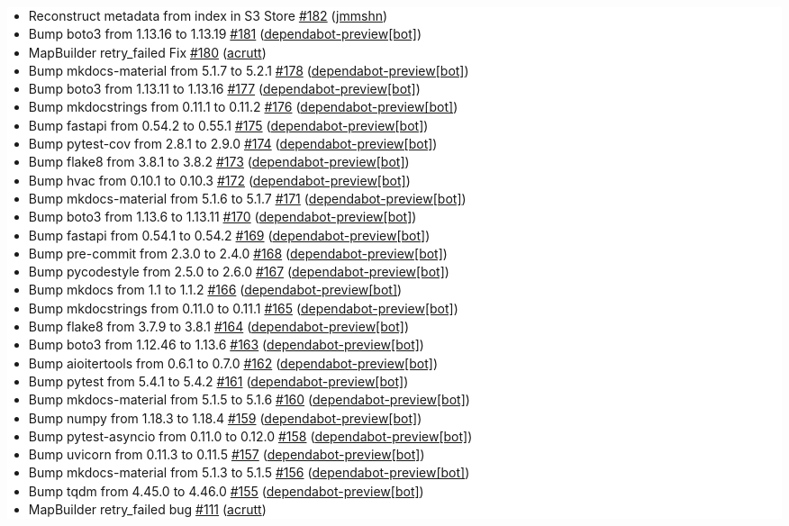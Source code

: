 - Reconstruct metadata from index in S3 Store [\#182](https://github.com/materialsproject/maggma/pull/182) ([jmmshn](https://github.com/jmmshn))
- Bump boto3 from 1.13.16 to 1.13.19 [\#181](https://github.com/materialsproject/maggma/pull/181) ([dependabot-preview[bot]](https://github.com/apps/dependabot-preview))
- MapBuilder retry\_failed Fix [\#180](https://github.com/materialsproject/maggma/pull/180) ([acrutt](https://github.com/acrutt))
- Bump mkdocs-material from 5.1.7 to 5.2.1 [\#178](https://github.com/materialsproject/maggma/pull/178) ([dependabot-preview[bot]](https://github.com/apps/dependabot-preview))
- Bump boto3 from 1.13.11 to 1.13.16 [\#177](https://github.com/materialsproject/maggma/pull/177) ([dependabot-preview[bot]](https://github.com/apps/dependabot-preview))
- Bump mkdocstrings from 0.11.1 to 0.11.2 [\#176](https://github.com/materialsproject/maggma/pull/176) ([dependabot-preview[bot]](https://github.com/apps/dependabot-preview))
- Bump fastapi from 0.54.2 to 0.55.1 [\#175](https://github.com/materialsproject/maggma/pull/175) ([dependabot-preview[bot]](https://github.com/apps/dependabot-preview))
- Bump pytest-cov from 2.8.1 to 2.9.0 [\#174](https://github.com/materialsproject/maggma/pull/174) ([dependabot-preview[bot]](https://github.com/apps/dependabot-preview))
- Bump flake8 from 3.8.1 to 3.8.2 [\#173](https://github.com/materialsproject/maggma/pull/173) ([dependabot-preview[bot]](https://github.com/apps/dependabot-preview))
- Bump hvac from 0.10.1 to 0.10.3 [\#172](https://github.com/materialsproject/maggma/pull/172) ([dependabot-preview[bot]](https://github.com/apps/dependabot-preview))
- Bump mkdocs-material from 5.1.6 to 5.1.7 [\#171](https://github.com/materialsproject/maggma/pull/171) ([dependabot-preview[bot]](https://github.com/apps/dependabot-preview))
- Bump boto3 from 1.13.6 to 1.13.11 [\#170](https://github.com/materialsproject/maggma/pull/170) ([dependabot-preview[bot]](https://github.com/apps/dependabot-preview))
- Bump fastapi from 0.54.1 to 0.54.2 [\#169](https://github.com/materialsproject/maggma/pull/169) ([dependabot-preview[bot]](https://github.com/apps/dependabot-preview))
- Bump pre-commit from 2.3.0 to 2.4.0 [\#168](https://github.com/materialsproject/maggma/pull/168) ([dependabot-preview[bot]](https://github.com/apps/dependabot-preview))
- Bump pycodestyle from 2.5.0 to 2.6.0 [\#167](https://github.com/materialsproject/maggma/pull/167) ([dependabot-preview[bot]](https://github.com/apps/dependabot-preview))
- Bump mkdocs from 1.1 to 1.1.2 [\#166](https://github.com/materialsproject/maggma/pull/166) ([dependabot-preview[bot]](https://github.com/apps/dependabot-preview))
- Bump mkdocstrings from 0.11.0 to 0.11.1 [\#165](https://github.com/materialsproject/maggma/pull/165) ([dependabot-preview[bot]](https://github.com/apps/dependabot-preview))
- Bump flake8 from 3.7.9 to 3.8.1 [\#164](https://github.com/materialsproject/maggma/pull/164) ([dependabot-preview[bot]](https://github.com/apps/dependabot-preview))
- Bump boto3 from 1.12.46 to 1.13.6 [\#163](https://github.com/materialsproject/maggma/pull/163) ([dependabot-preview[bot]](https://github.com/apps/dependabot-preview))
- Bump aioitertools from 0.6.1 to 0.7.0 [\#162](https://github.com/materialsproject/maggma/pull/162) ([dependabot-preview[bot]](https://github.com/apps/dependabot-preview))
- Bump pytest from 5.4.1 to 5.4.2 [\#161](https://github.com/materialsproject/maggma/pull/161) ([dependabot-preview[bot]](https://github.com/apps/dependabot-preview))
- Bump mkdocs-material from 5.1.5 to 5.1.6 [\#160](https://github.com/materialsproject/maggma/pull/160) ([dependabot-preview[bot]](https://github.com/apps/dependabot-preview))
- Bump numpy from 1.18.3 to 1.18.4 [\#159](https://github.com/materialsproject/maggma/pull/159) ([dependabot-preview[bot]](https://github.com/apps/dependabot-preview))
- Bump pytest-asyncio from 0.11.0 to 0.12.0 [\#158](https://github.com/materialsproject/maggma/pull/158) ([dependabot-preview[bot]](https://github.com/apps/dependabot-preview))
- Bump uvicorn from 0.11.3 to 0.11.5 [\#157](https://github.com/materialsproject/maggma/pull/157) ([dependabot-preview[bot]](https://github.com/apps/dependabot-preview))
- Bump mkdocs-material from 5.1.3 to 5.1.5 [\#156](https://github.com/materialsproject/maggma/pull/156) ([dependabot-preview[bot]](https://github.com/apps/dependabot-preview))
- Bump tqdm from 4.45.0 to 4.46.0 [\#155](https://github.com/materialsproject/maggma/pull/155) ([dependabot-preview[bot]](https://github.com/apps/dependabot-preview))
- MapBuilder retry\_failed bug [\#111](https://github.com/materialsproject/maggma/pull/111) ([acrutt](https://github.com/acrutt))
